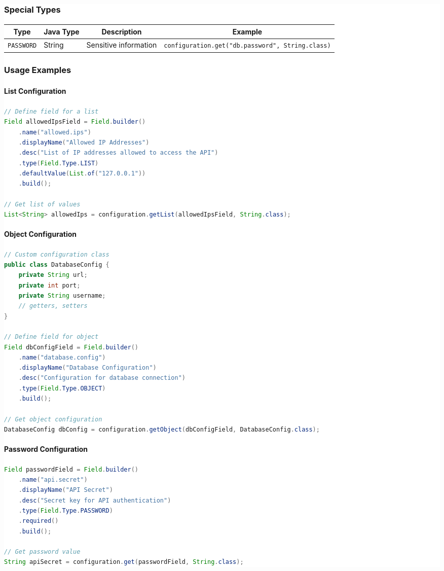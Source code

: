 ### Special Types

| Type | Java Type | Description | Example |
|------|-----------|-------------|---------|
| `PASSWORD` | String | Sensitive information | `configuration.get("db.password", String.class)` |


### Usage Examples

#### List Configuration

```java
// Define field for a list
Field allowedIpsField = Field.builder()
    .name("allowed.ips")
    .displayName("Allowed IP Addresses")
    .desc("List of IP addresses allowed to access the API")
    .type(Field.Type.LIST)
    .defaultValue(List.of("127.0.0.1"))
    .build();

// Get list of values
List<String> allowedIps = configuration.getList(allowedIpsField, String.class);
```

#### Object Configuration

```java
// Custom configuration class
public class DatabaseConfig {
    private String url;
    private int port;
    private String username;
    // getters, setters
}

// Define field for object
Field dbConfigField = Field.builder()
    .name("database.config")
    .displayName("Database Configuration")
    .desc("Configuration for database connection")
    .type(Field.Type.OBJECT)
    .build();

// Get object configuration
DatabaseConfig dbConfig = configuration.getObject(dbConfigField, DatabaseConfig.class);
```

#### Password Configuration

```java
Field passwordField = Field.builder()
    .name("api.secret")
    .displayName("API Secret")
    .desc("Secret key for API authentication")
    .type(Field.Type.PASSWORD)
    .required()
    .build();

// Get password value
String apiSecret = configuration.get(passwordField, String.class);
```
